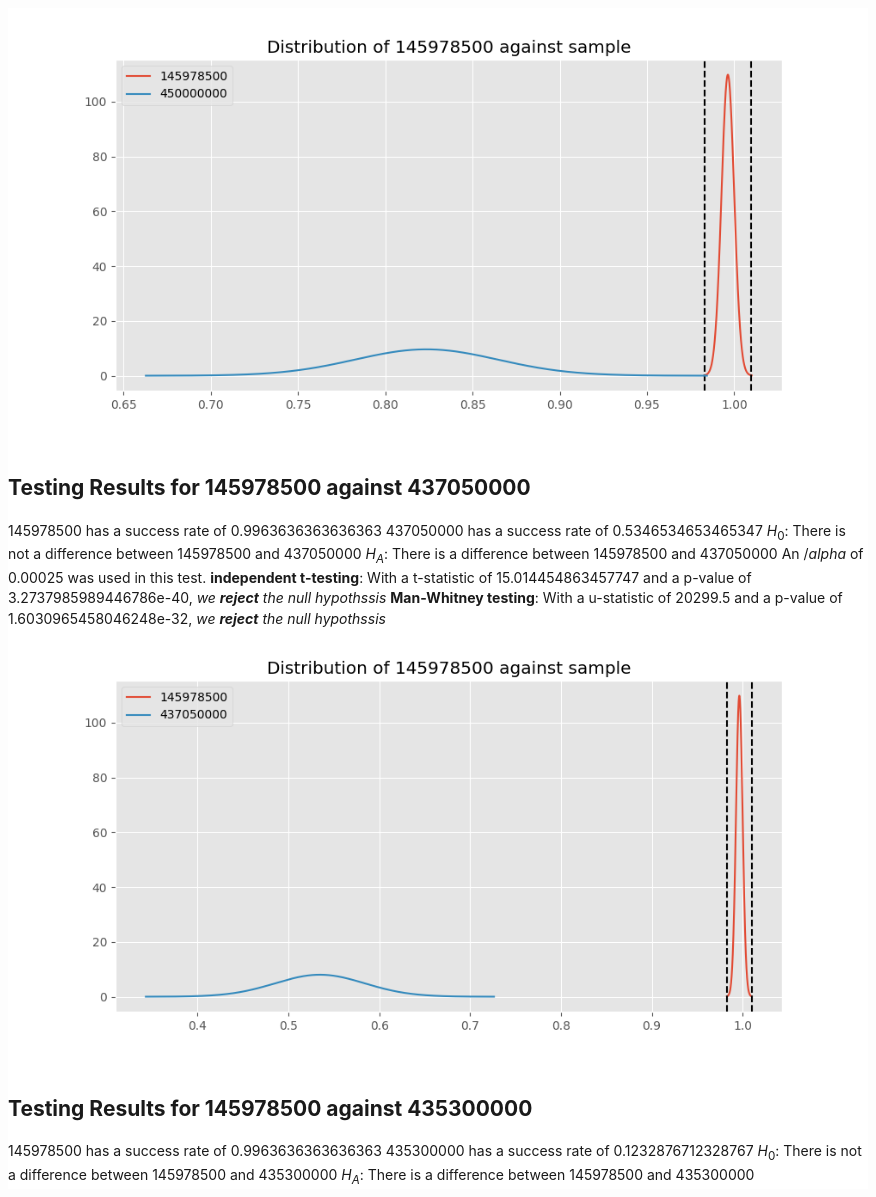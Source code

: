 ![](images/145978500_against_450000000.png) 
## Testing Results for 145978500 against 437050000 
145978500 has a success rate of 0.9963636363636363
437050000 has a success rate of 0.5346534653465347
$H_{0}$: There is not a difference between 145978500 and 437050000
$H_{A}$: There is a difference between 145978500 and 437050000
An $/alpha$ of 0.00025 was used in this test.
__independent t-testing__: With a t-statistic of 15.014454863457747 and a p-value of 3.2737985989446786e-40, _we **reject** the null hypothssis_
__Man-Whitney testing__: With a u-statistic of 20299.5 and a p-value of 1.6030965458046248e-32, _we **reject** the null hypothssis_
![](images/145978500_against_437050000.png) 
## Testing Results for 145978500 against 435300000 
145978500 has a success rate of 0.9963636363636363
435300000 has a success rate of 0.1232876712328767
$H_{0}$: There is not a difference between 145978500 and 435300000
$H_{A}$: There is a difference between 145978500 and 435300000
